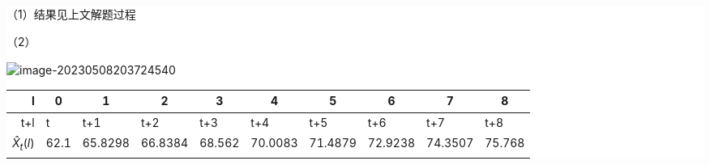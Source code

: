 （1）结果见上文解题过程

（2）

![image-20230508203724540](https://raw.githubusercontent.com/Zhu-Shatong/cloudimg/master/img/image-20230508203724540.png)

|              l | 0    | 1       | 2       | 3      | 4       | 5       | 6       | 7       | 8      |
| -------------: | ---- | ------- | ------- | ------ | ------- | ------- | ------- | ------- | ------ |
|            t+l | t    | t+1     | t+2     | t+3    | t+4     | t+5     | t+6     | t+7     | t+8    |
| $\hat{X}_t(l)$ | 62.1 | 65.8298 | 66.8384 | 68.562 | 70.0083 | 71.4879 | 72.9238 | 74.3507 | 75.768 |


